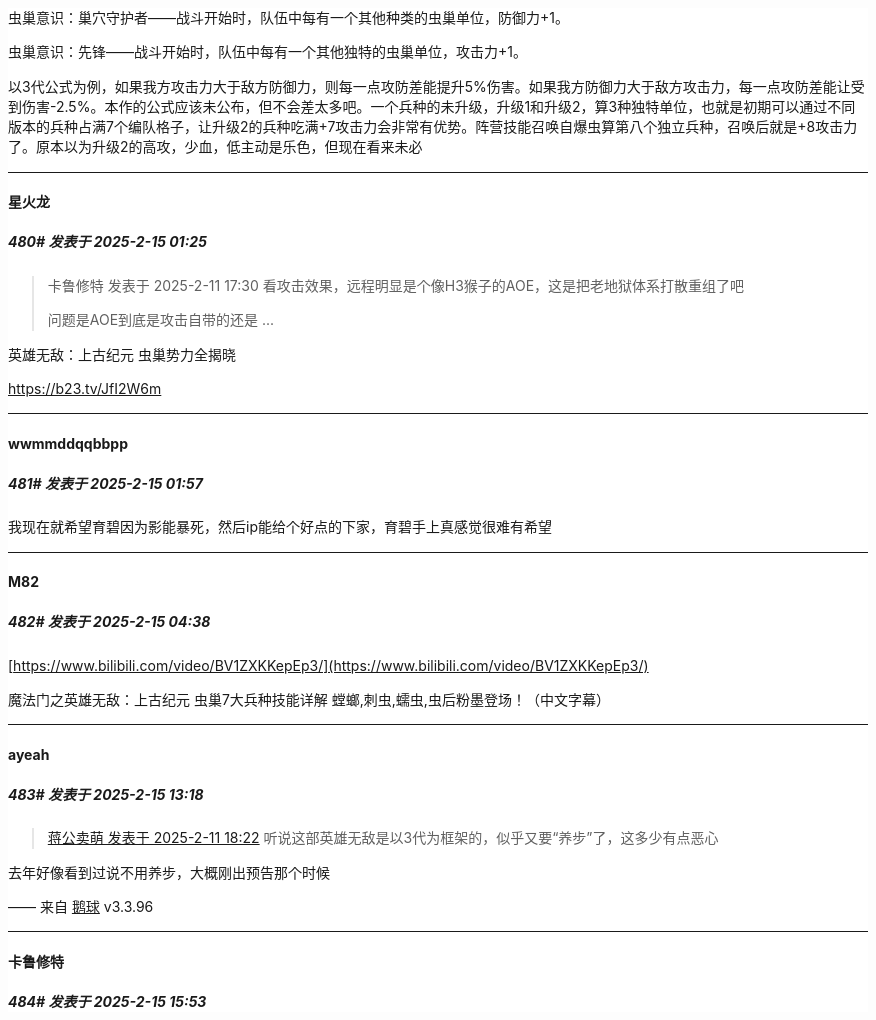 虫巢意识：巢穴守护者——战斗开始时，队伍中每有一个其他种类的虫巢单位，防御力+1。

虫巢意识：先锋——战斗开始时，队伍中每有一个其他独特的虫巢单位，攻击力+1。

以3代公式为例，如果我方攻击力大于敌方防御力，则每一点攻防差能提升5%伤害。如果我方防御力大于敌方攻击力，每一点攻防差能让受到伤害-2.5%。本作的公式应该未公布，但不会差太多吧。一个兵种的未升级，升级1和升级2，算3种独特单位，也就是初期可以通过不同版本的兵种占满7个编队格子，让升级2的兵种吃满+7攻击力会非常有优势。阵营技能召唤自爆虫算第八个独立兵种，召唤后就是+8攻击力了。原本以为升级2的高攻，少血，低主动是乐色，但现在看来未必


*****

####  星火龙  
##### 480#       发表于 2025-2-15 01:25

<blockquote>卡鲁修特 发表于 2025-2-11 17:30
看攻击效果，远程明显是个像H3猴子的AOE，这是把老地狱体系打散重组了吧

问题是AOE到底是攻击自带的还是 ...</blockquote>
英雄无敌：上古纪元 虫巢势力全揭晓

https://b23.tv/JfI2W6m


*****

####  wwmmddqqbbpp  
##### 481#       发表于 2025-2-15 01:57

我现在就希望育碧因为影能暴死，然后ip能给个好点的下家，育碧手上真感觉很难有希望


*****

####  M82  
##### 482#       发表于 2025-2-15 04:38

[https://www.bilibili.com/video/BV1ZXKKepEp3/](https://www.bilibili.com/video/BV1ZXKKepEp3/)

魔法门之英雄无敌：上古纪元 虫巢7大兵种技能详解 螳螂,刺虫,蠕虫,虫后粉墨登场！（中文字幕）


*****

####  ayeah  
##### 483#       发表于 2025-2-15 13:18

<blockquote><a href="httphttps://bbs.saraba1st.com/2b/forum.php?mod=redirect&amp;goto=findpost&amp;pid=67397037&amp;ptid=2196156" target="_blank">蒋公卖萌 发表于 2025-2-11 18:22</a>
听说这部英雄无敌是以3代为框架的，似乎又要“养步”了，这多少有点恶心</blockquote>
去年好像看到过说不用养步，大概刚出预告那个时候

—— 来自 [鹅球](https://www.pgyer.com/GcUxKd4w) v3.3.96


*****

####  卡鲁修特  
##### 484#       发表于 2025-2-15 15:53
